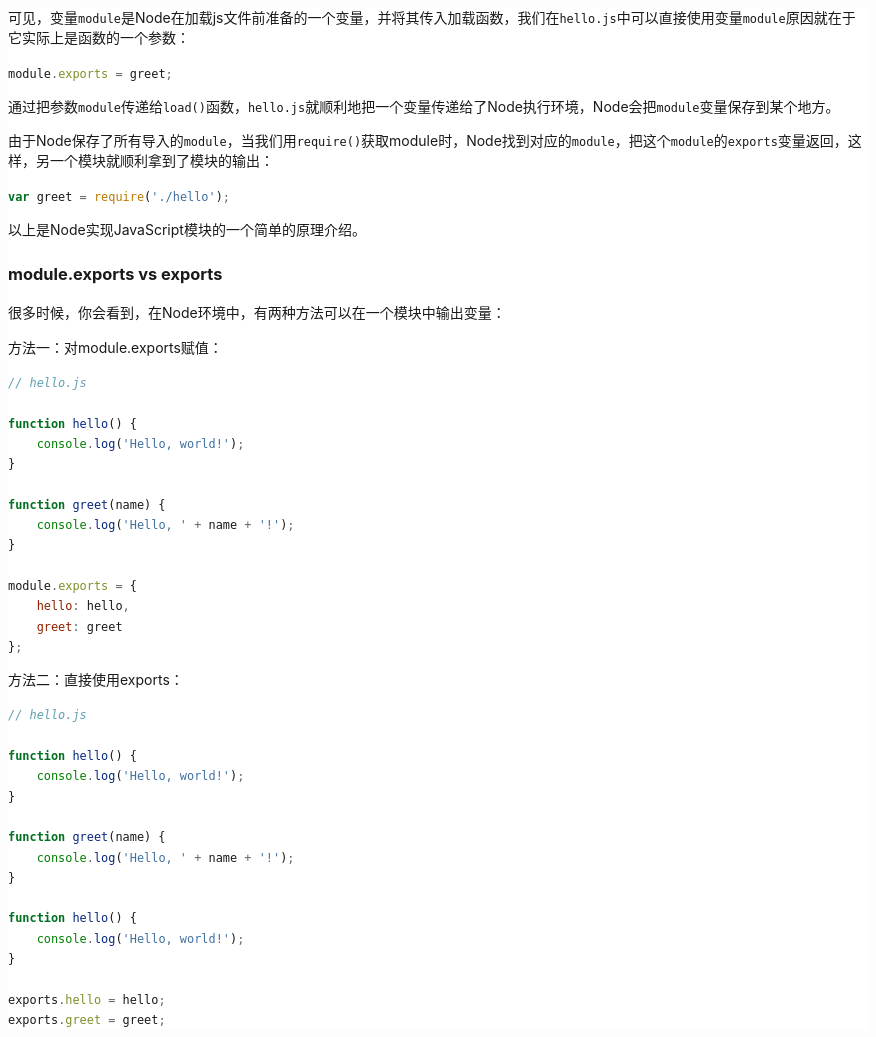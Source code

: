 可见，变量`module`是Node在加载js文件前准备的一个变量，并将其传入加载函数，我们在`hello.js`中可以直接使用变量`module`原因就在于它实际上是函数的一个参数：

```javascript
module.exports = greet;
```

通过把参数`module`传递给`load()`函数，`hello.js`就顺利地把一个变量传递给了Node执行环境，Node会把`module`变量保存到某个地方。

由于Node保存了所有导入的`module`，当我们用`require()`获取module时，Node找到对应的`module`，把这个`module`的`exports`变量返回，这样，另一个模块就顺利拿到了模块的输出：

```javascript
var greet = require('./hello');
```

以上是Node实现JavaScript模块的一个简单的原理介绍。

### module.exports vs exports

很多时候，你会看到，在Node环境中，有两种方法可以在一个模块中输出变量：

方法一：对module.exports赋值：

```javascript
// hello.js

function hello() {
    console.log('Hello, world!');
}

function greet(name) {
    console.log('Hello, ' + name + '!');
}

module.exports = {
    hello: hello,
    greet: greet
};
```

方法二：直接使用exports：

```javascript
// hello.js

function hello() {
    console.log('Hello, world!');
}

function greet(name) {
    console.log('Hello, ' + name + '!');
}

function hello() {
    console.log('Hello, world!');
}

exports.hello = hello;
exports.greet = greet;
```
